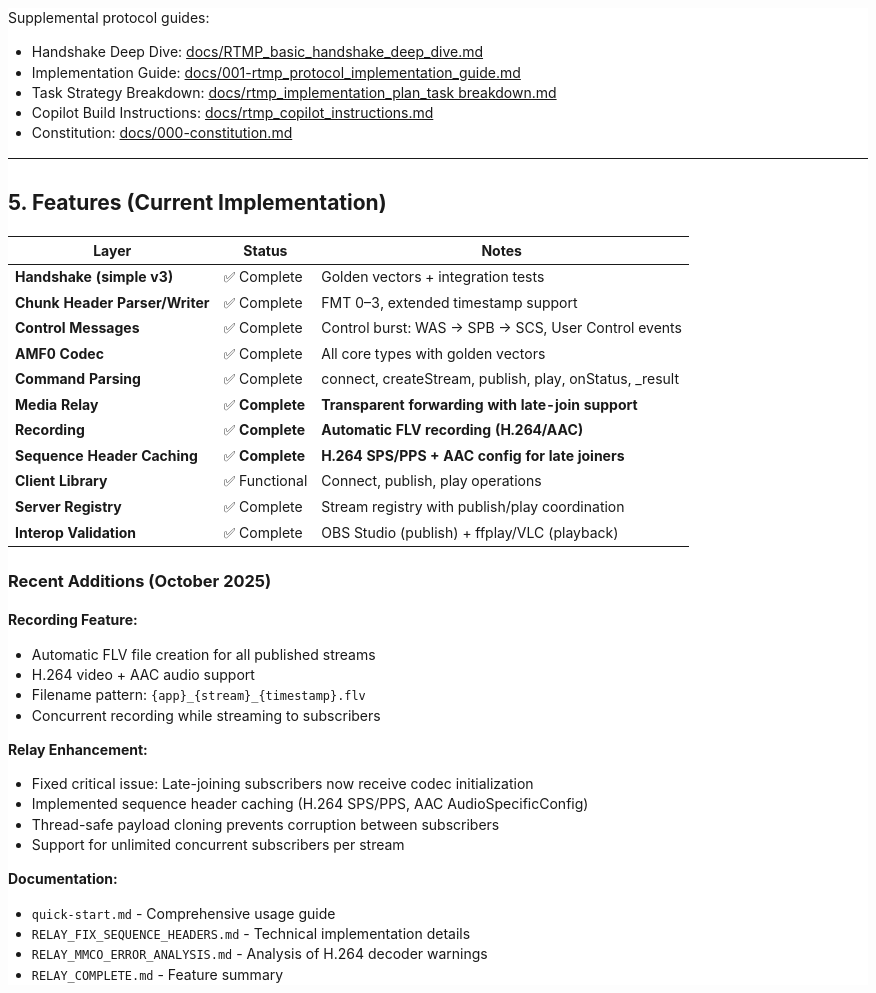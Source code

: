 Supplemental protocol guides:

- Handshake Deep Dive: [docs/RTMP_basic_handshake_deep_dive.md](docs/RTMP_basic_handshake_deep_dive.md)
- Implementation Guide: [docs/001-rtmp_protocol_implementation_guide.md](docs/001-rtmp_protocol_implementation_guide.md)
- Task Strategy Breakdown: [docs/rtmp_implementation_plan_task breakdown.md](docs/rtmp_implementation_plan_task%20breakdown.md)
- Copilot Build Instructions: [docs/rtmp_copilot_instructions.md](docs/rtmp_copilot_instructions.md)
- Constitution: [docs/000-constitution.md](docs/000-constitution.md)

---

## 5. Features (Current Implementation)

| Layer | Status | Notes |
|-------|--------|-------|
| **Handshake (simple v3)** | ✅ Complete | Golden vectors + integration tests |
| **Chunk Header Parser/Writer** | ✅ Complete | FMT 0–3, extended timestamp support |
| **Control Messages** | ✅ Complete | Control burst: WAS → SPB → SCS, User Control events |
| **AMF0 Codec** | ✅ Complete | All core types with golden vectors |
| **Command Parsing** | ✅ Complete | connect, createStream, publish, play, onStatus, _result |
| **Media Relay** | ✅ **Complete** | **Transparent forwarding with late-join support** |
| **Recording** | ✅ **Complete** | **Automatic FLV recording (H.264/AAC)** |
| **Sequence Header Caching** | ✅ **Complete** | **H.264 SPS/PPS + AAC config for late joiners** |
| **Client Library** | ✅ Functional | Connect, publish, play operations |
| **Server Registry** | ✅ Complete | Stream registry with publish/play coordination |
| **Interop Validation** | ✅ Complete | OBS Studio (publish) + ffplay/VLC (playback) |

### Recent Additions (October 2025)

**Recording Feature:**
- Automatic FLV file creation for all published streams
- H.264 video + AAC audio support
- Filename pattern: `{app}_{stream}_{timestamp}.flv`
- Concurrent recording while streaming to subscribers

**Relay Enhancement:**
- Fixed critical issue: Late-joining subscribers now receive codec initialization
- Implemented sequence header caching (H.264 SPS/PPS, AAC AudioSpecificConfig)
- Thread-safe payload cloning prevents corruption between subscribers
- Support for unlimited concurrent subscribers per stream

**Documentation:**
- `quick-start.md` - Comprehensive usage guide
- `RELAY_FIX_SEQUENCE_HEADERS.md` - Technical implementation details
- `RELAY_MMCO_ERROR_ANALYSIS.md` - Analysis of H.264 decoder warnings
- `RELAY_COMPLETE.md` - Feature summary
